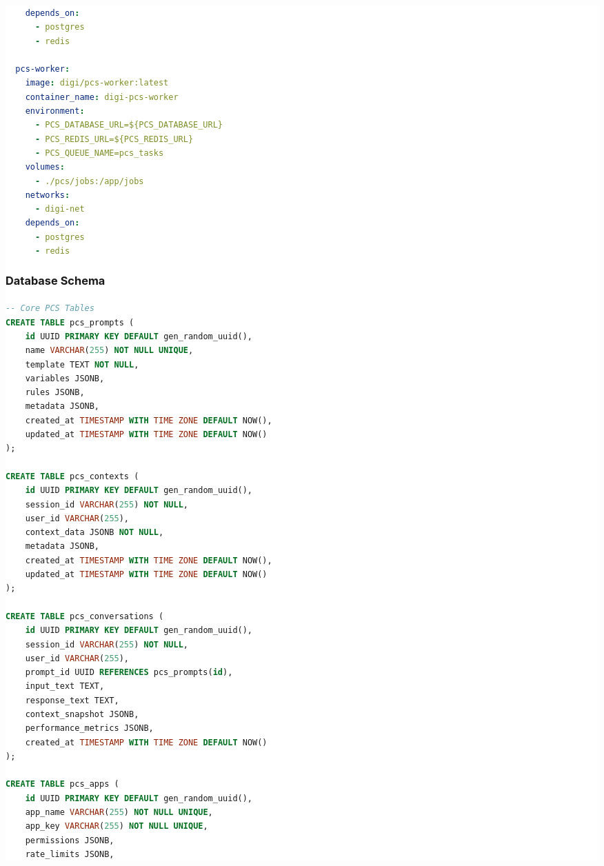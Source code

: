 ```yaml
    depends_on:
      - postgres
      - redis

  pcs-worker:
    image: digi/pcs-worker:latest
    container_name: digi-pcs-worker
    environment:
      - PCS_DATABASE_URL=${PCS_DATABASE_URL}
      - PCS_REDIS_URL=${PCS_REDIS_URL}
      - PCS_QUEUE_NAME=pcs_tasks
    volumes:
      - ./pcs/jobs:/app/jobs
    networks:
      - digi-net
    depends_on:
      - postgres
      - redis
```

### Database Schema

```sql
-- Core PCS Tables
CREATE TABLE pcs_prompts (
    id UUID PRIMARY KEY DEFAULT gen_random_uuid(),
    name VARCHAR(255) NOT NULL UNIQUE,
    template TEXT NOT NULL,
    variables JSONB,
    rules JSONB,
    metadata JSONB,
    created_at TIMESTAMP WITH TIME ZONE DEFAULT NOW(),
    updated_at TIMESTAMP WITH TIME ZONE DEFAULT NOW()
);

CREATE TABLE pcs_contexts (
    id UUID PRIMARY KEY DEFAULT gen_random_uuid(),
    session_id VARCHAR(255) NOT NULL,
    user_id VARCHAR(255),
    context_data JSONB NOT NULL,
    metadata JSONB,
    created_at TIMESTAMP WITH TIME ZONE DEFAULT NOW(),
    updated_at TIMESTAMP WITH TIME ZONE DEFAULT NOW()
);

CREATE TABLE pcs_conversations (
    id UUID PRIMARY KEY DEFAULT gen_random_uuid(),
    session_id VARCHAR(255) NOT NULL,
    user_id VARCHAR(255),
    prompt_id UUID REFERENCES pcs_prompts(id),
    input_text TEXT,
    response_text TEXT,
    context_snapshot JSONB,
    performance_metrics JSONB,
    created_at TIMESTAMP WITH TIME ZONE DEFAULT NOW()
);

CREATE TABLE pcs_apps (
    id UUID PRIMARY KEY DEFAULT gen_random_uuid(),
    app_name VARCHAR(255) NOT NULL UNIQUE,
    app_key VARCHAR(255) NOT NULL UNIQUE,
    permissions JSONB,
    rate_limits JSONB,
```